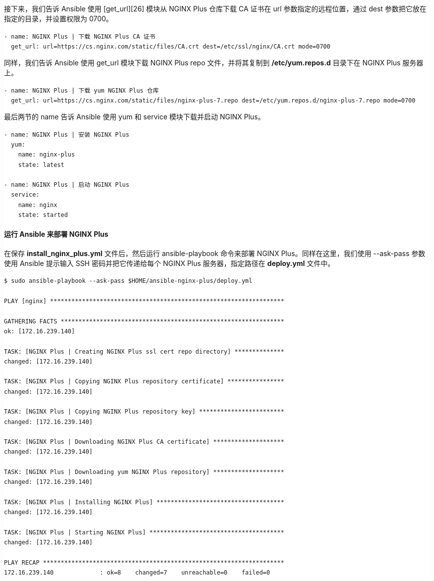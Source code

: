 接下来，我们告诉 Ansible 使用 [get_url][26] 模块从 NGINX Plus 仓库下载 CA 证书在 url 参数指定的远程位置，通过 dest 参数把它放在指定的目录，并设置权限为 0700。

    - name: NGINX Plus | 下载 NGINX Plus CA 证书
      get_url: url=https://cs.nginx.com/static/files/CA.crt dest=/etc/ssl/nginx/CA.crt mode=0700

同样，我们告诉 Ansible 使用 get_url 模块下载 NGINX Plus repo 文件，并将其复制到 **/etc/yum.repos.d** 目录下在 NGINX Plus 服务器上。

    - name: NGINX Plus | 下载 yum NGINX Plus 仓库
      get_url: url=https://cs.nginx.com/static/files/nginx-plus-7.repo dest=/etc/yum.repos.d/nginx-plus-7.repo mode=0700

最后两节的 name 告诉 Ansible 使用 yum 和 service 模块下载并启动 NGINX Plus。

    - name: NGINX Plus | 安装 NGINX Plus
      yum:
        name: nginx-plus
        state: latest
     
    - name: NGINX Plus | 启动 NGINX Plus
      service:
        name: nginx
        state: started

#### 运行 Ansible 来部署 NGINX Plus ####

在保存 **install_nginx_plus.yml** 文件后，然后运行 ansible-playbook 命令来部署 NGINX Plus。同样在这里，我们使用 --ask-pass 参数使用 Ansible 提示输入 SSH 密码并把它传递给每个 NGINX Plus 服务器，指定路径在 **deploy.yml** 文件中。

    $ sudo ansible-playbook --ask-pass $HOME/ansible-nginx-plus/deploy.yml
     
    PLAY [nginx] ******************************************************************
     
    GATHERING FACTS ***************************************************************
    ok: [172.16.239.140]
     
    TASK: [NGINX Plus | Creating NGINX Plus ssl cert repo directory] **************
    changed: [172.16.239.140]
     
    TASK: [NGINX Plus | Copying NGINX Plus repository certificate] ****************
    changed: [172.16.239.140]
     
    TASK: [NGINX Plus | Copying NGINX Plus repository key] ************************
    changed: [172.16.239.140]
     
    TASK: [NGINX Plus | Downloading NGINX Plus CA certificate] ********************
    changed: [172.16.239.140]
     
    TASK: [NGINX Plus | Downloading yum NGINX Plus repository] ********************
    changed: [172.16.239.140]
     
    TASK: [NGINX Plus | Installing NGINX Plus] ************************************
    changed: [172.16.239.140]
     
    TASK: [NGINX Plus | Starting NGINX Plus] **************************************
    changed: [172.16.239.140]
     
    PLAY RECAP ********************************************************************
    172.16.239.140             : ok=8    changed=7    unreachable=0    failed=0
